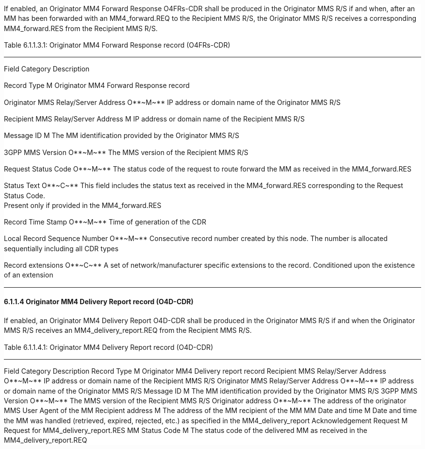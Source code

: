 If enabled, an Originator MM4 Forward Response O4FRs-CDR shall be
produced in the Originator MMS R/S if and when, after an MM has been
forwarded with an MM4\_forward.REQ to the Recipient MMS R/S, the
Originator MMS R/S receives a corresponding MM4\_forward.RES from the
Recipient MMS R/S.

Table 6.1.1.3.1: Originator MM4 Forward Response record (O4FRs-CDR)

  ------------------------------------- ---------- --------------------------------------------------------------------------------------------------------------------
  Field                                 Category   Description

  Record Type                           M          Originator MM4 Forward Response record

  Originator MMS Relay/Server Address   O**~M~**   IP address or domain name of the Originator MMS R/S

  Recipient MMS Relay/Server Address    M          IP address or domain name of the Recipient MMS R/S

  Message ID                            M          The MM identification provided by the Originator MMS R/S

  3GPP MMS Version                      O**~M~**   The MMS version of the Recipient MMS R/S

  Request Status Code                   O**~M~**   The status code of the request to route forward the MM as received in the MM4\_forward.RES

  Status Text                           O**~C~**   This field includes the status text as received in the MM4\_forward.RES corresponding to the Request Status Code.\
                                                   Present only if provided in the MM4\_forward.RES

  Record Time Stamp                     O**~M~**   Time of generation of the CDR

  Local Record Sequence Number          O**~M~**   Consecutive record number created by this node. The number is allocated sequentially including all CDR types

  Record extensions                     O**~C~**   A set of network/manufacturer specific extensions to the record. Conditioned upon the existence of an extension
  ------------------------------------- ---------- --------------------------------------------------------------------------------------------------------------------

#### 6.1.1.4 Originator MM4 Delivery Report record (O4D-CDR)

If enabled, an Originator MM4 Delivery Report O4D-CDR shall be produced
in the Originator MMS R/S if and when the Originator MMS R/S receives an
MM4\_delivery\_report.REQ from the Recipient MMS R/S.

Table 6.1.1.4.1: Originator MM4 Delivery Report record (O4D-CDR)

  ------------------------------------- ---------- ---------------------------------------------------------------------------------------------------------------------------------------------------------------------------------
  Field                                 Category   Description
  Record Type                           M          Originator MM4 Delivery report record
  Recipient MMS Relay/Server Address    O**~M~**   IP address or domain name of the Recipient MMS R/S
  Originator MMS Relay/Server Address   O**~M~**   IP address or domain name of the Originator MMS R/S
  Message ID                            M          The MM identification provided by the Originator MMS R/S
  3GPP MMS Version                      O**~M~**   The MMS version of the Recipient MMS R/S
  Originator address                    O**~M~**   The address of the originator MMS User Agent of the MM
  Recipient address                     M          The address of the MM recipient of the MM
  MM Date and time                      M          Date and time the MM was handled (retrieved, expired, rejected, etc.) as specified in the MM4\_delivery\_report
  Acknowledgement Request               M          Request for MM4\_delivery\_report.RES
  MM Status Code                        M          The status code of the delivered MM as received in the MM4\_delivery\_report.REQ
